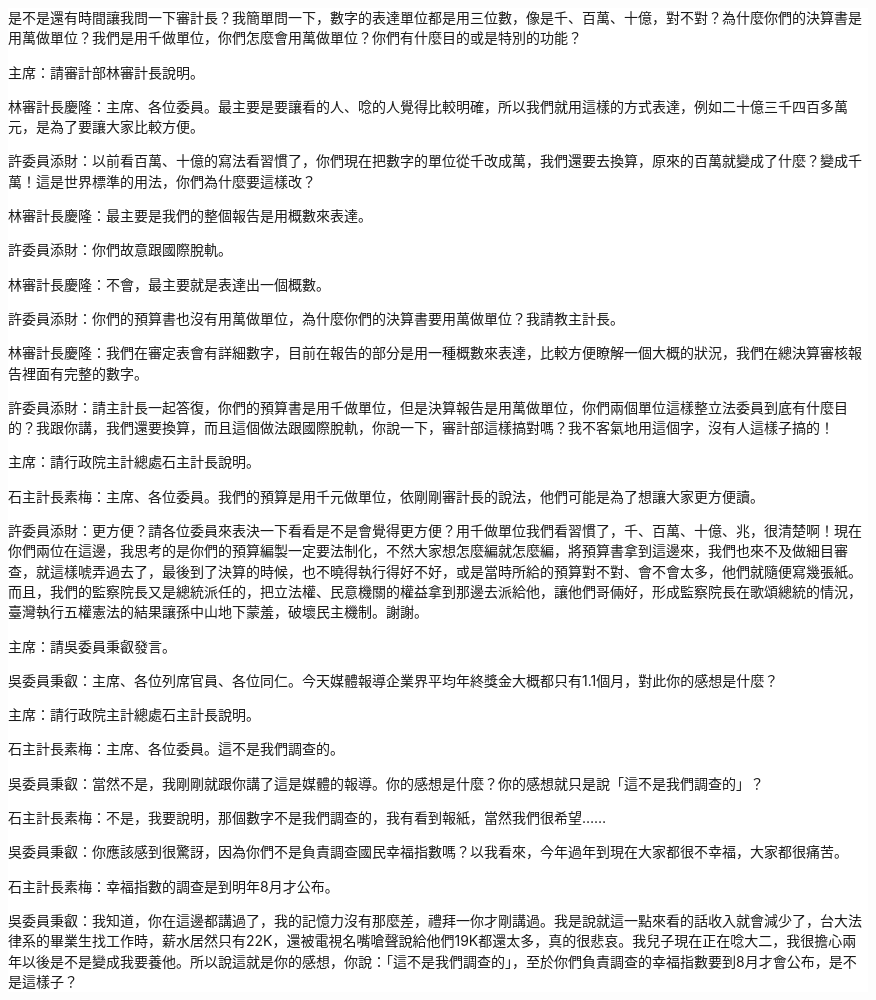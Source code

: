 
是不是還有時間讓我問一下審計長？我簡單問一下，數字的表達單位都是用三位數，像是千、百萬、十億，對不對？為什麼你們的決算書是用萬做單位？我們是用千做單位，你們怎麼會用萬做單位？你們有什麼目的或是特別的功能？


主席：請審計部林審計長說明。


林審計長慶隆：主席、各位委員。最主要是要讓看的人、唸的人覺得比較明確，所以我們就用這樣的方式表達，例如二十億三千四百多萬元，是為了要讓大家比較方便。


許委員添財：以前看百萬、十億的寫法看習慣了，你們現在把數字的單位從千改成萬，我們還要去換算，原來的百萬就變成了什麼？變成千萬！這是世界標準的用法，你們為什麼要這樣改？


林審計長慶隆：最主要是我們的整個報告是用概數來表達。


許委員添財：你們故意跟國際脫軌。


林審計長慶隆：不會，最主要就是表達出一個概數。


許委員添財：你們的預算書也沒有用萬做單位，為什麼你們的決算書要用萬做單位？我請教主計長。


林審計長慶隆：我們在審定表會有詳細數字，目前在報告的部分是用一種概數來表達，比較方便瞭解一個大概的狀況，我們在總決算審核報告裡面有完整的數字。


許委員添財：請主計長一起答復，你們的預算書是用千做單位，但是決算報告是用萬做單位，你們兩個單位這樣整立法委員到底有什麼目的？我跟你講，我們還要換算，而且這個做法跟國際脫軌，你說一下，審計部這樣搞對嗎？我不客氣地用這個字，沒有人這樣子搞的！


主席：請行政院主計總處石主計長說明。


石主計長素梅：主席、各位委員。我們的預算是用千元做單位，依剛剛審計長的說法，他們可能是為了想讓大家更方便讀。


許委員添財：更方便？請各位委員來表決一下看看是不是會覺得更方便？用千做單位我們看習慣了，千、百萬、十億、兆，很清楚啊！現在你們兩位在這邊，我思考的是你們的預算編製一定要法制化，不然大家想怎麼編就怎麼編，將預算書拿到這邊來，我們也來不及做細目審查，就這樣唬弄過去了，最後到了決算的時候，也不曉得執行得好不好，或是當時所給的預算對不對、會不會太多，他們就隨便寫幾張紙。而且，我們的監察院長又是總統派任的，把立法權、民意機關的權益拿到那邊去派給他，讓他們哥倆好，形成監察院長在歌頌總統的情況，臺灣執行五權憲法的結果讓孫中山地下蒙羞，破壞民主機制。謝謝。


主席：請吳委員秉叡發言。


吳委員秉叡：主席、各位列席官員、各位同仁。今天媒體報導企業界平均年終獎金大概都只有1.1個月，對此你的感想是什麼？


主席：請行政院主計總處石主計長說明。


石主計長素梅：主席、各位委員。這不是我們調查的。


吳委員秉叡：當然不是，我剛剛就跟你講了這是媒體的報導。你的感想是什麼？你的感想就只是說「這不是我們調查的」？


石主計長素梅：不是，我要說明，那個數字不是我們調查的，我有看到報紙，當然我們很希望……


吳委員秉叡：你應該感到很驚訝，因為你們不是負責調查國民幸福指數嗎？以我看來，今年過年到現在大家都很不幸福，大家都很痛苦。


石主計長素梅：幸福指數的調查是到明年8月才公布。


吳委員秉叡：我知道，你在這邊都講過了，我的記憶力沒有那麼差，禮拜一你才剛講過。我是說就這一點來看的話收入就會減少了，台大法律系的畢業生找工作時，薪水居然只有22K，還被電視名嘴嗆聲說給他們19K都還太多，真的很悲哀。我兒子現在正在唸大二，我很擔心兩年以後是不是變成我要養他。所以說這就是你的感想，你說：「這不是我們調查的」，至於你們負責調查的幸福指數要到8月才會公布，是不是這樣子？
